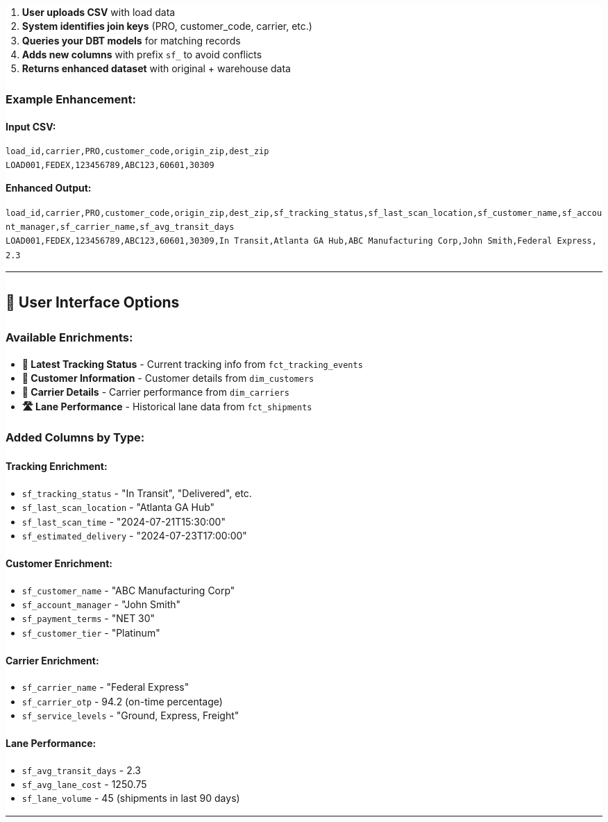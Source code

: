 1. **User uploads CSV** with load data
2. **System identifies join keys** (PRO, customer_code, carrier, etc.)
3. **Queries your DBT models** for matching records
4. **Adds new columns** with prefix `sf_` to avoid conflicts
5. **Returns enhanced dataset** with original + warehouse data

### **Example Enhancement:**

**Input CSV:**
```csv
load_id,carrier,PRO,customer_code,origin_zip,dest_zip
LOAD001,FEDEX,123456789,ABC123,60601,30309
```

**Enhanced Output:**
```csv
load_id,carrier,PRO,customer_code,origin_zip,dest_zip,sf_tracking_status,sf_last_scan_location,sf_customer_name,sf_account_manager,sf_carrier_name,sf_avg_transit_days
LOAD001,FEDEX,123456789,ABC123,60601,30309,In Transit,Atlanta GA Hub,ABC Manufacturing Corp,John Smith,Federal Express,2.3
```

---

## 🎨 User Interface Options

### **Available Enrichments:**
- **📍 Latest Tracking Status** - Current tracking info from `fct_tracking_events`
- **👤 Customer Information** - Customer details from `dim_customers`  
- **🚚 Carrier Details** - Carrier performance from `dim_carriers`
- **🛣️ Lane Performance** - Historical lane data from `fct_shipments`

### **Added Columns by Type:**

#### **Tracking Enrichment:**
- `sf_tracking_status` - "In Transit", "Delivered", etc.
- `sf_last_scan_location` - "Atlanta GA Hub"
- `sf_last_scan_time` - "2024-07-21T15:30:00"
- `sf_estimated_delivery` - "2024-07-23T17:00:00"

#### **Customer Enrichment:**
- `sf_customer_name` - "ABC Manufacturing Corp"
- `sf_account_manager` - "John Smith" 
- `sf_payment_terms` - "NET 30"
- `sf_customer_tier` - "Platinum"

#### **Carrier Enrichment:**
- `sf_carrier_name` - "Federal Express"
- `sf_carrier_otp` - 94.2 (on-time percentage)
- `sf_service_levels` - "Ground, Express, Freight"

#### **Lane Performance:**
- `sf_avg_transit_days` - 2.3
- `sf_avg_lane_cost` - 1250.75
- `sf_lane_volume` - 45 (shipments in last 90 days)

---
